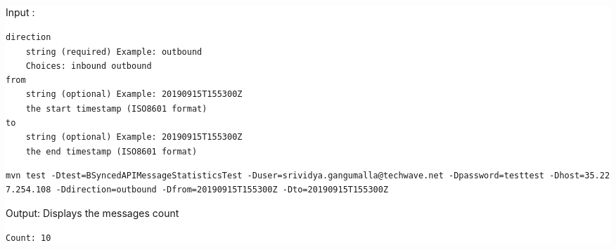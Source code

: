 Input :
```
direction
    string (required) Example: outbound
    Choices: inbound outbound 
from
    string (optional) Example: 20190915T155300Z
    the start timestamp (ISO8601 format)
to
    string (optional) Example: 20190915T155300Z
    the end timestamp (ISO8601 format)
```
    
```
mvn test -Dtest=BSyncedAPIMessageStatisticsTest -Duser=srividya.gangumalla@techwave.net -Dpassword=testtest -Dhost=35.227.254.108 -Ddirection=outbound -Dfrom=20190915T155300Z -Dto=20190915T155300Z
```

Output: Displays the messages count

```
Count: 10
```


